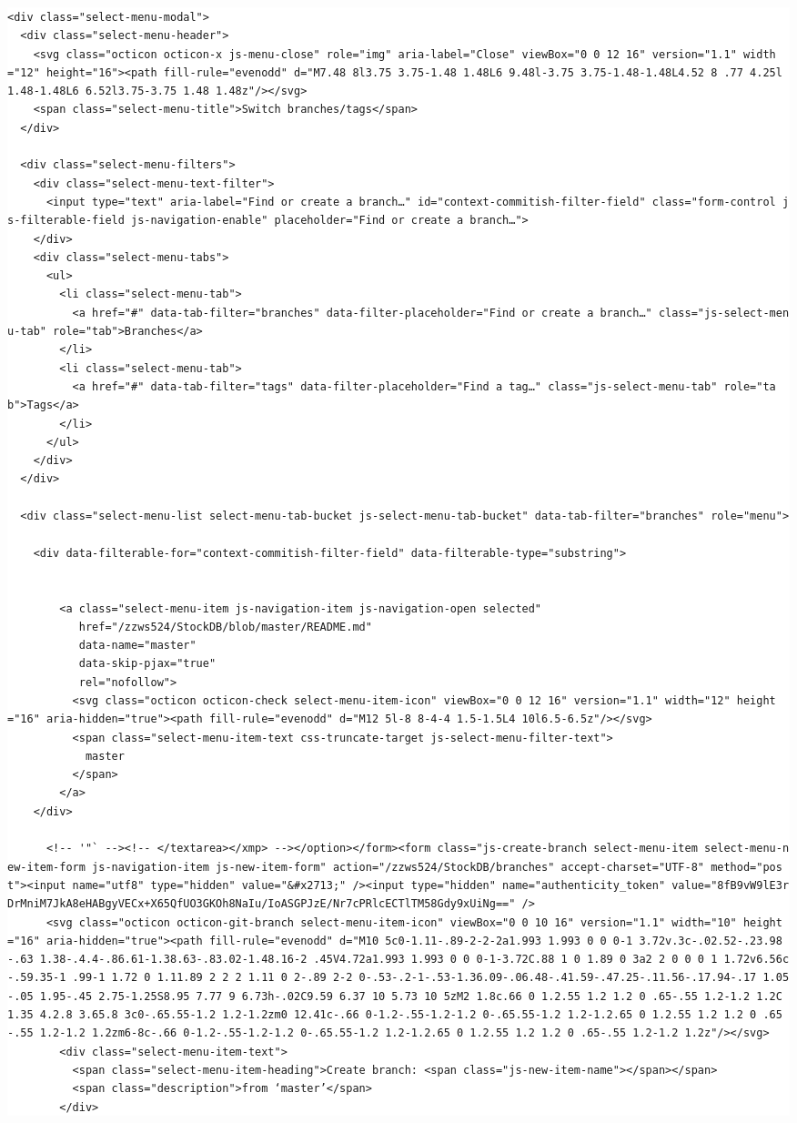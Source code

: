  <div class="select-menu-modal-holder js-menu-content js-navigation-container" data-pjax>

    <div class="select-menu-modal">
      <div class="select-menu-header">
        <svg class="octicon octicon-x js-menu-close" role="img" aria-label="Close" viewBox="0 0 12 16" version="1.1" width="12" height="16"><path fill-rule="evenodd" d="M7.48 8l3.75 3.75-1.48 1.48L6 9.48l-3.75 3.75-1.48-1.48L4.52 8 .77 4.25l1.48-1.48L6 6.52l3.75-3.75 1.48 1.48z"/></svg>
        <span class="select-menu-title">Switch branches/tags</span>
      </div>

      <div class="select-menu-filters">
        <div class="select-menu-text-filter">
          <input type="text" aria-label="Find or create a branch…" id="context-commitish-filter-field" class="form-control js-filterable-field js-navigation-enable" placeholder="Find or create a branch…">
        </div>
        <div class="select-menu-tabs">
          <ul>
            <li class="select-menu-tab">
              <a href="#" data-tab-filter="branches" data-filter-placeholder="Find or create a branch…" class="js-select-menu-tab" role="tab">Branches</a>
            </li>
            <li class="select-menu-tab">
              <a href="#" data-tab-filter="tags" data-filter-placeholder="Find a tag…" class="js-select-menu-tab" role="tab">Tags</a>
            </li>
          </ul>
        </div>
      </div>

      <div class="select-menu-list select-menu-tab-bucket js-select-menu-tab-bucket" data-tab-filter="branches" role="menu">

        <div data-filterable-for="context-commitish-filter-field" data-filterable-type="substring">


            <a class="select-menu-item js-navigation-item js-navigation-open selected"
               href="/zzws524/StockDB/blob/master/README.md"
               data-name="master"
               data-skip-pjax="true"
               rel="nofollow">
              <svg class="octicon octicon-check select-menu-item-icon" viewBox="0 0 12 16" version="1.1" width="12" height="16" aria-hidden="true"><path fill-rule="evenodd" d="M12 5l-8 8-4-4 1.5-1.5L4 10l6.5-6.5z"/></svg>
              <span class="select-menu-item-text css-truncate-target js-select-menu-filter-text">
                master
              </span>
            </a>
        </div>

          <!-- '"` --><!-- </textarea></xmp> --></option></form><form class="js-create-branch select-menu-item select-menu-new-item-form js-navigation-item js-new-item-form" action="/zzws524/StockDB/branches" accept-charset="UTF-8" method="post"><input name="utf8" type="hidden" value="&#x2713;" /><input type="hidden" name="authenticity_token" value="8fB9vW9lE3rDrMniM7JkA8eHABgyVECx+X65QfUO3GKOh8NaIu/IoASGPJzE/Nr7cPRlcECTlTM58Gdy9xUiNg==" />
          <svg class="octicon octicon-git-branch select-menu-item-icon" viewBox="0 0 10 16" version="1.1" width="10" height="16" aria-hidden="true"><path fill-rule="evenodd" d="M10 5c0-1.11-.89-2-2-2a1.993 1.993 0 0 0-1 3.72v.3c-.02.52-.23.98-.63 1.38-.4.4-.86.61-1.38.63-.83.02-1.48.16-2 .45V4.72a1.993 1.993 0 0 0-1-3.72C.88 1 0 1.89 0 3a2 2 0 0 0 1 1.72v6.56c-.59.35-1 .99-1 1.72 0 1.11.89 2 2 2 1.11 0 2-.89 2-2 0-.53-.2-1-.53-1.36.09-.06.48-.41.59-.47.25-.11.56-.17.94-.17 1.05-.05 1.95-.45 2.75-1.25S8.95 7.77 9 6.73h-.02C9.59 6.37 10 5.73 10 5zM2 1.8c.66 0 1.2.55 1.2 1.2 0 .65-.55 1.2-1.2 1.2C1.35 4.2.8 3.65.8 3c0-.65.55-1.2 1.2-1.2zm0 12.41c-.66 0-1.2-.55-1.2-1.2 0-.65.55-1.2 1.2-1.2.65 0 1.2.55 1.2 1.2 0 .65-.55 1.2-1.2 1.2zm6-8c-.66 0-1.2-.55-1.2-1.2 0-.65.55-1.2 1.2-1.2.65 0 1.2.55 1.2 1.2 0 .65-.55 1.2-1.2 1.2z"/></svg>
            <div class="select-menu-item-text">
              <span class="select-menu-item-heading">Create branch: <span class="js-new-item-name"></span></span>
              <span class="description">from ‘master’</span>
            </div>